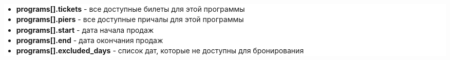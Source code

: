 - **programs[].tickets** - все доступные билеты для этой программы
- **programs[].piers** - все доступные причалы для этой программы
- **programs[].start** - дата начала продаж
- **programs[].end** - дата окончания продаж
- **programs[].excluded_days** - список дат, которые не доступны для бронирования
